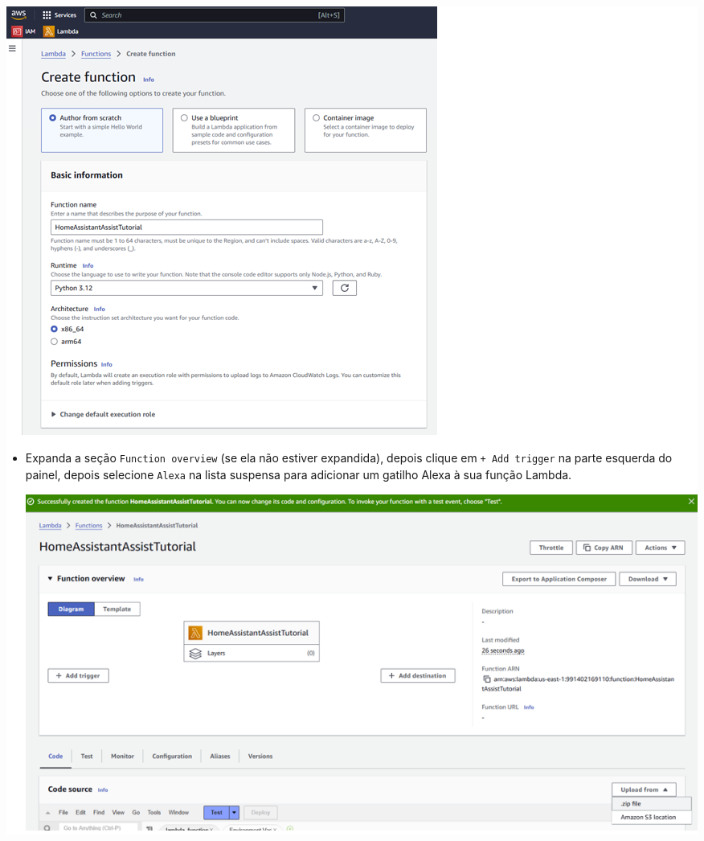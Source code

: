   ![](../en/images/lambda_function.png)

- Expanda a seção `Function overview` (se ela não estiver expandida), depois clique em `+ Add trigger` na parte esquerda do painel, depois selecione `Alexa` na lista suspensa para adicionar um gatilho Alexa à sua função Lambda.

  ![](../en/images/lambda_overview.png)
